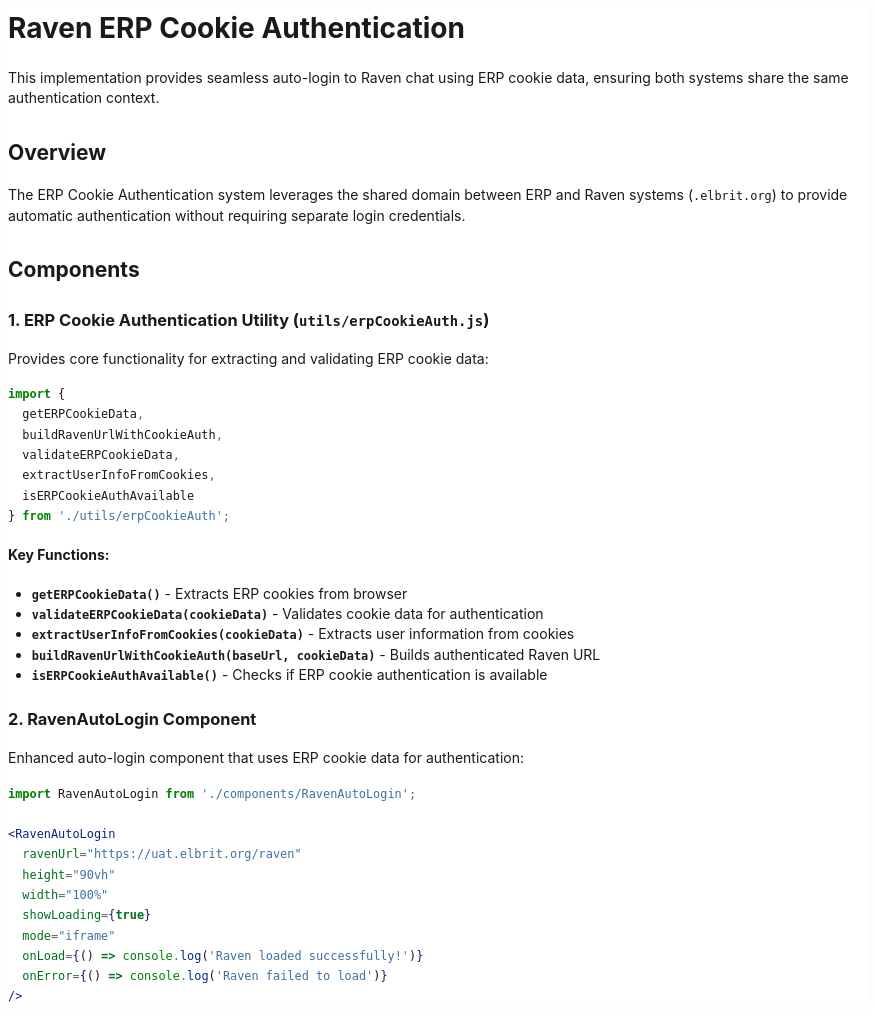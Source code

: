 # Raven ERP Cookie Authentication

This implementation provides seamless auto-login to Raven chat using ERP cookie data, ensuring both systems share the same authentication context.

## Overview

The ERP Cookie Authentication system leverages the shared domain between ERP and Raven systems (`.elbrit.org`) to provide automatic authentication without requiring separate login credentials.

## Components

### 1. ERP Cookie Authentication Utility (`utils/erpCookieAuth.js`)

Provides core functionality for extracting and validating ERP cookie data:

```javascript
import { 
  getERPCookieData, 
  buildRavenUrlWithCookieAuth, 
  validateERPCookieData,
  extractUserInfoFromCookies,
  isERPCookieAuthAvailable
} from './utils/erpCookieAuth';
```

#### Key Functions:

- **`getERPCookieData()`** - Extracts ERP cookies from browser
- **`validateERPCookieData(cookieData)`** - Validates cookie data for authentication
- **`extractUserInfoFromCookies(cookieData)`** - Extracts user information from cookies
- **`buildRavenUrlWithCookieAuth(baseUrl, cookieData)`** - Builds authenticated Raven URL
- **`isERPCookieAuthAvailable()`** - Checks if ERP cookie authentication is available

### 2. RavenAutoLogin Component

Enhanced auto-login component that uses ERP cookie data for authentication:

```jsx
import RavenAutoLogin from './components/RavenAutoLogin';

<RavenAutoLogin 
  ravenUrl="https://uat.elbrit.org/raven"
  height="90vh"
  width="100%"
  showLoading={true}
  mode="iframe"
  onLoad={() => console.log('Raven loaded successfully!')}
  onError={() => console.log('Raven failed to load')}
/>
```
